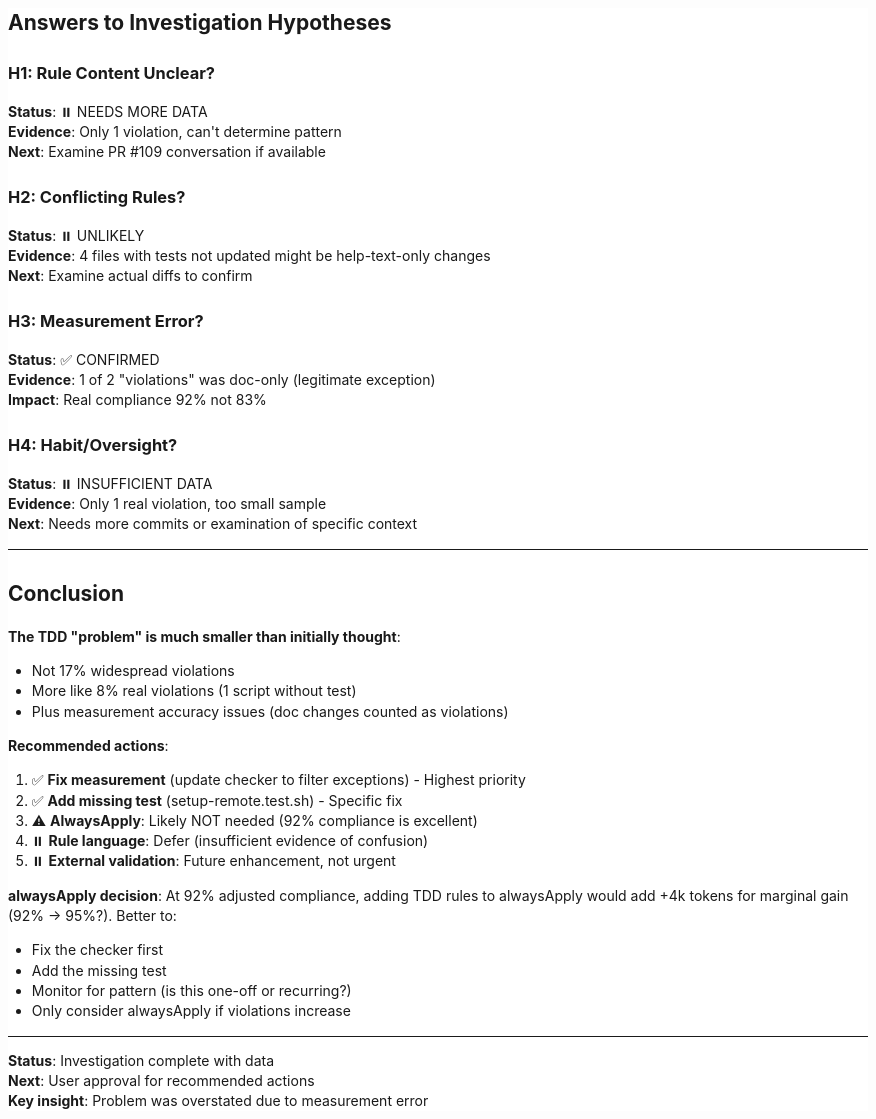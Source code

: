 
## Answers to Investigation Hypotheses

### H1: Rule Content Unclear?

**Status**: ⏸️ NEEDS MORE DATA  
**Evidence**: Only 1 violation, can't determine pattern  
**Next**: Examine PR #109 conversation if available

### H2: Conflicting Rules?

**Status**: ⏸️ UNLIKELY  
**Evidence**: 4 files with tests not updated might be help-text-only changes  
**Next**: Examine actual diffs to confirm

### H3: Measurement Error?

**Status**: ✅ CONFIRMED  
**Evidence**: 1 of 2 "violations" was doc-only (legitimate exception)  
**Impact**: Real compliance 92% not 83%

### H4: Habit/Oversight?

**Status**: ⏸️ INSUFFICIENT DATA  
**Evidence**: Only 1 real violation, too small sample  
**Next**: Needs more commits or examination of specific context

---

## Conclusion

**The TDD "problem" is much smaller than initially thought**:

- Not 17% widespread violations
- More like 8% real violations (1 script without test)
- Plus measurement accuracy issues (doc changes counted as violations)

**Recommended actions**:

1. ✅ **Fix measurement** (update checker to filter exceptions) - Highest priority
2. ✅ **Add missing test** (setup-remote.test.sh) - Specific fix
3. ⚠️ **AlwaysApply**: Likely NOT needed (92% compliance is excellent)
4. ⏸️ **Rule language**: Defer (insufficient evidence of confusion)
5. ⏸️ **External validation**: Future enhancement, not urgent

**alwaysApply decision**: At 92% adjusted compliance, adding TDD rules to alwaysApply would add +4k tokens for marginal gain (92% → 95%?). Better to:

- Fix the checker first
- Add the missing test
- Monitor for pattern (is this one-off or recurring?)
- Only consider alwaysApply if violations increase

---

**Status**: Investigation complete with data  
**Next**: User approval for recommended actions  
**Key insight**: Problem was overstated due to measurement error
